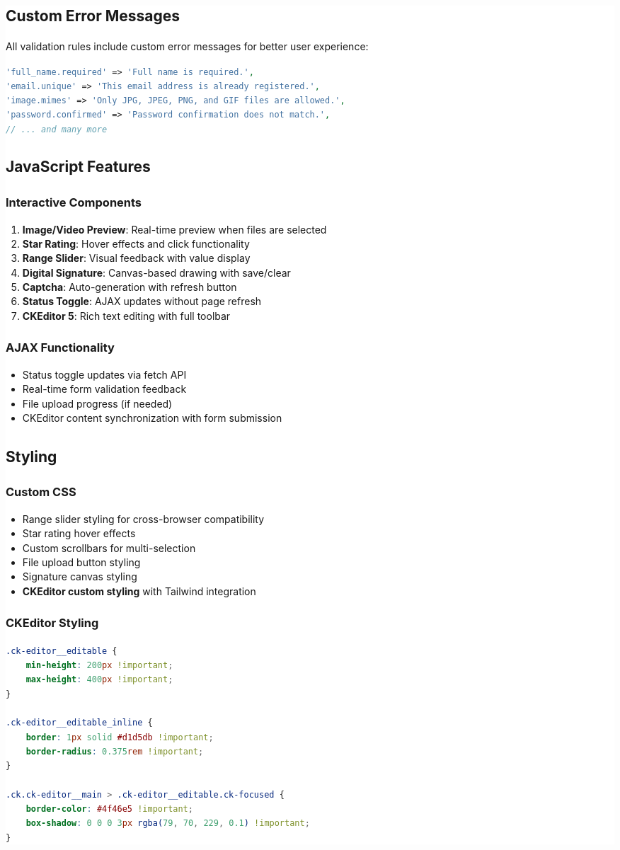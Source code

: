 ## Custom Error Messages

All validation rules include custom error messages for better user experience:

```php
'full_name.required' => 'Full name is required.',
'email.unique' => 'This email address is already registered.',
'image.mimes' => 'Only JPG, JPEG, PNG, and GIF files are allowed.',
'password.confirmed' => 'Password confirmation does not match.',
// ... and many more
```

## JavaScript Features

### Interactive Components
1. **Image/Video Preview**: Real-time preview when files are selected
2. **Star Rating**: Hover effects and click functionality
3. **Range Slider**: Visual feedback with value display
4. **Digital Signature**: Canvas-based drawing with save/clear
5. **Captcha**: Auto-generation with refresh button
6. **Status Toggle**: AJAX updates without page refresh
7. **CKEditor 5**: Rich text editing with full toolbar

### AJAX Functionality
- Status toggle updates via fetch API
- Real-time form validation feedback
- File upload progress (if needed)
- CKEditor content synchronization with form submission

## Styling

### Custom CSS
- Range slider styling for cross-browser compatibility
- Star rating hover effects
- Custom scrollbars for multi-selection
- File upload button styling
- Signature canvas styling
- **CKEditor custom styling** with Tailwind integration

### CKEditor Styling
```css
.ck-editor__editable {
    min-height: 200px !important;
    max-height: 400px !important;
}

.ck-editor__editable_inline {
    border: 1px solid #d1d5db !important;
    border-radius: 0.375rem !important;
}

.ck.ck-editor__main > .ck-editor__editable.ck-focused {
    border-color: #4f46e5 !important;
    box-shadow: 0 0 0 3px rgba(79, 70, 229, 0.1) !important;
}
```

